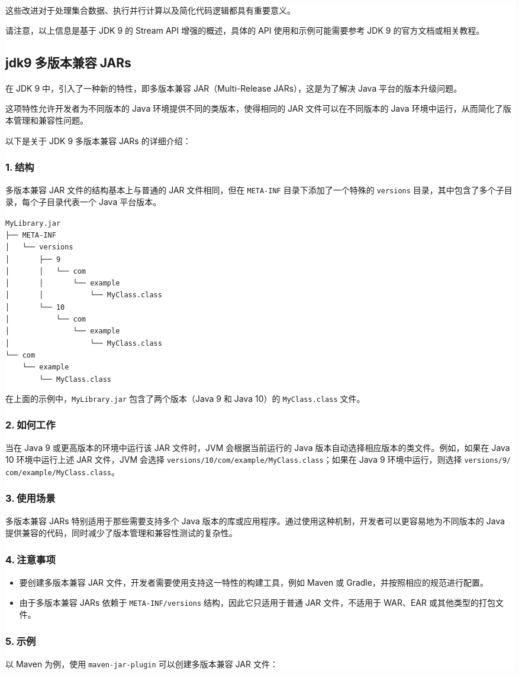 这些改进对于处理集合数据、执行并行计算以及简化代码逻辑都具有重要意义。

请注意，以上信息是基于 JDK 9 的 Stream API 增强的概述，具体的 API 使用和示例可能需要参考 JDK 9 的官方文档或相关教程。

##  jdk9 多版本兼容 JARs

在 JDK 9 中，引入了一种新的特性，即多版本兼容 JAR（Multi-Release JARs），这是为了解决 Java 平台的版本升级问题。

这项特性允许开发者为不同版本的 Java 环境提供不同的类版本，使得相同的 JAR 文件可以在不同版本的 Java 环境中运行，从而简化了版本管理和兼容性问题。

以下是关于 JDK 9 多版本兼容 JARs 的详细介绍：

### 1. 结构

多版本兼容 JAR 文件的结构基本上与普通的 JAR 文件相同，但在 `META-INF` 目录下添加了一个特殊的 `versions` 目录，其中包含了多个子目录，每个子目录代表一个 Java 平台版本。

```
MyLibrary.jar
├── META-INF
│   └── versions
│       ├── 9
│       │   └── com
│       │       └── example
│       │           └── MyClass.class
│       └── 10
│           └── com
│               └── example
│                   └── MyClass.class
└── com
    └── example
        └── MyClass.class
```

在上面的示例中，`MyLibrary.jar` 包含了两个版本（Java 9 和 Java 10）的 `MyClass.class` 文件。

### 2. 如何工作

当在 Java 9 或更高版本的环境中运行该 JAR 文件时，JVM 会根据当前运行的 Java 版本自动选择相应版本的类文件。例如，如果在 Java 10 环境中运行上述 JAR 文件，JVM 会选择 `versions/10/com/example/MyClass.class`；如果在 Java 9 环境中运行，则选择 `versions/9/com/example/MyClass.class`。

### 3. 使用场景

多版本兼容 JARs 特别适用于那些需要支持多个 Java 版本的库或应用程序。通过使用这种机制，开发者可以更容易地为不同版本的 Java 提供兼容的代码，同时减少了版本管理和兼容性测试的复杂性。

### 4. 注意事项

- 要创建多版本兼容 JAR 文件，开发者需要使用支持这一特性的构建工具，例如 Maven 或 Gradle，并按照相应的规范进行配置。
  
- 由于多版本兼容 JARs 依赖于 `META-INF/versions` 结构，因此它只适用于普通 JAR 文件，不适用于 WAR、EAR 或其他类型的打包文件。

### 5. 示例

以 Maven 为例，使用 `maven-jar-plugin` 可以创建多版本兼容 JAR 文件：
